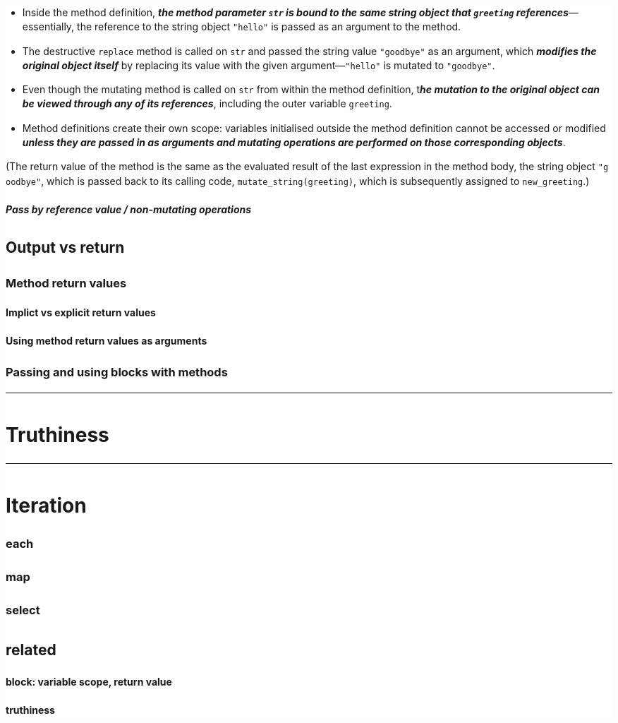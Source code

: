 - Inside the method definition, ***the method parameter `str` is bound to the same string object that `greeting` references***—essentially, the reference to the string object `"hello"` is passed as an argument to the method.

 - The destructive `replace` method is called on `str` and passed the string value `"goodbye"` as an argument, which ***modifies the original object itself*** by replacing its value with the given argument—`"hello"` is mutated to `"goodbye"`.
 
- Even though the mutating method is called on `str` from within the method definition, t***he mutation to the original object can be viewed through any of its references***, including the outer variable `greeting`.

- Method definitions create their own scope: variables initialised outside the method definition cannot be accessed or modified ***unless they are passed in as arguments and mutating operations are performed on those corresponding objects***.

(The return value of the method is the same as the evaluated result of the last expression in the method body, the string object `"goodbye"`, which is passed back to its calling code, `mutate_string(greeting)`, which is subsequently assigned to `new_greeting`.)

##### Pass by reference value / non-mutating operations



## Output vs return

### Method return values

#### Implict vs explicit return values

#### Using method return values as arguments


### Passing and using blocks with methods

---

# Truthiness
 

---

# Iteration

### each

### map

### select

## related

#### block: variable scope, return value

#### truthiness

#### 